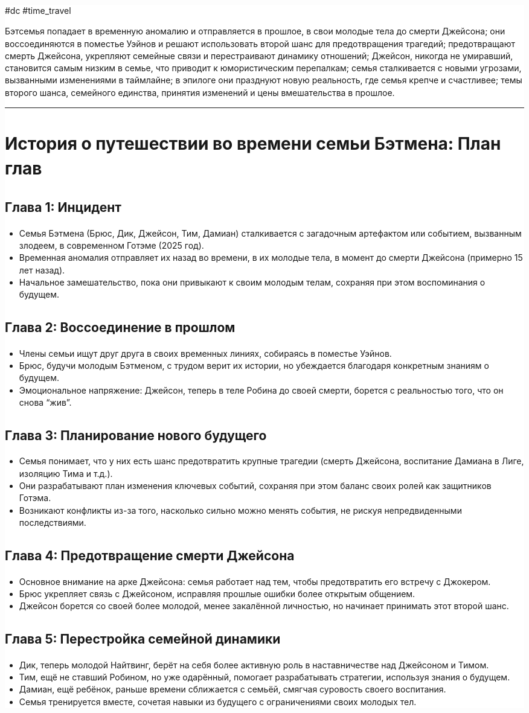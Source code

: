 #dc #time_travel 

Бэтсемья попадает в временную аномалию и отправляется в прошлое, в свои молодые тела до смерти Джейсона; они воссоединяются в поместье Уэйнов и решают использовать второй шанс для предотвращения трагедий; предотвращают смерть Джейсона, укрепляют семейные связи и перестраивают динамику отношений; Джейсон, никогда не умиравший, становится самым низким в семье, что приводит к юмористическим перепалкам; семья сталкивается с новыми угрозами, вызванными изменениями в таймлайне; в эпилоге они празднуют новую реальность, где семья крепче и счастливее; темы второго шанса, семейного единства, принятия изменений и цены вмешательства в прошлое.

---
# История о путешествии во времени семьи Бэтмена: План глав

## Глава 1: Инцидент
- Семья Бэтмена (Брюс, Дик, Джейсон, Тим, Дамиан) сталкивается с загадочным артефактом или событием, вызванным злодеем, в современном Готэме (2025 год).
- Временная аномалия отправляет их назад во времени, в их молодые тела, в момент до смерти Джейсона (примерно 15 лет назад).
- Начальное замешательство, пока они привыкают к своим молодым телам, сохраняя при этом воспоминания о будущем.

## Глава 2: Воссоединение в прошлом
- Члены семьи ищут друг друга в своих временных линиях, собираясь в поместье Уэйнов.
- Брюс, будучи молодым Бэтменом, с трудом верит их истории, но убеждается благодаря конкретным знаниям о будущем.
- Эмоциональное напряжение: Джейсон, теперь в теле Робина до своей смерти, борется с реальностью того, что он снова “жив”.

## Глава 3: Планирование нового будущего
- Семья понимает, что у них есть шанс предотвратить крупные трагедии (смерть Джейсона, воспитание Дамиана в Лиге, изоляцию Тима и т.д.).
- Они разрабатывают план изменения ключевых событий, сохраняя при этом баланс своих ролей как защитников Готэма.
- Возникают конфликты из-за того, насколько сильно можно менять события, не рискуя непредвиденными последствиями.

## Глава 4: Предотвращение смерти Джейсона
- Основное внимание на арке Джейсона: семья работает над тем, чтобы предотвратить его встречу с Джокером.
- Брюс укрепляет связь с Джейсоном, исправляя прошлые ошибки более открытым общением.
- Джейсон борется со своей более молодой, менее закалённой личностью, но начинает принимать этот второй шанс.

## Глава 5: Перестройка семейной динамики
- Дик, теперь молодой Найтвинг, берёт на себя более активную роль в наставничестве над Джейсоном и Тимом.
- Тим, ещё не ставший Робином, но уже одарённый, помогает разрабатывать стратегии, используя знания о будущем.
- Дамиан, ещё ребёнок, раньше времени сближается с семьёй, смягчая суровость своего воспитания.
- Семья тренируется вместе, сочетая навыки из будущего с ограничениями своих молодых тел.
